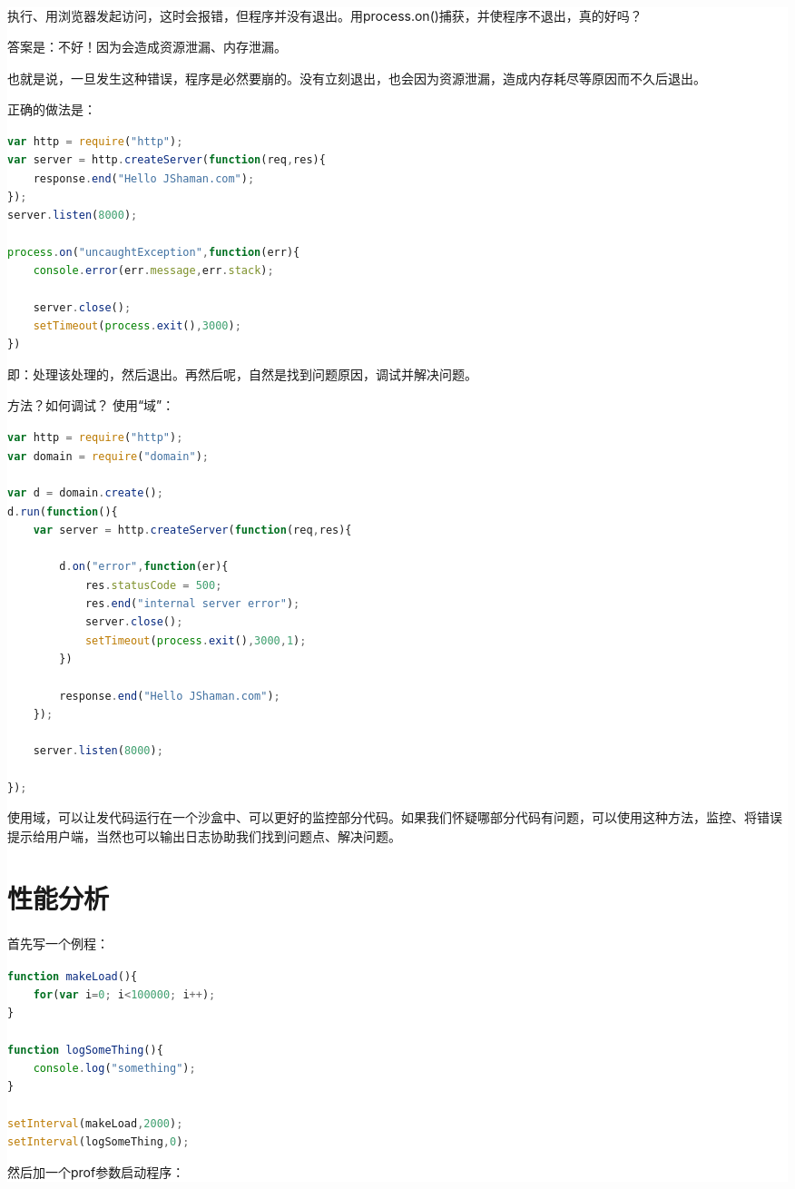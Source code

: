执行、用浏览器发起访问，这时会报错，但程序并没有退出。用process.on()捕获，并使程序不退出，真的好吗？

答案是：不好！因为会造成资源泄漏、内存泄漏。

也就是说，一旦发生这种错误，程序是必然要崩的。没有立刻退出，也会因为资源泄漏，造成内存耗尽等原因而不久后退出。

正确的做法是：
```javascript
var http = require("http");
var server = http.createServer(function(req,res){
    response.end("Hello JShaman.com");
});
server.listen(8000);

process.on("uncaughtException",function(err){
    console.error(err.message,err.stack);

    server.close();
    setTimeout(process.exit(),3000);
})
```

即：处理该处理的，然后退出。再然后呢，自然是找到问题原因，调试并解决问题。

方法？如何调试？
使用“域”：

```javascript
var http = require("http");
var domain = require("domain");

var d = domain.create();
d.run(function(){
    var server = http.createServer(function(req,res){

        d.on("error",function(er){
            res.statusCode = 500;
            res.end("internal server error");
            server.close();
            setTimeout(process.exit(),3000,1);
        })

        response.end("Hello JShaman.com");
    });

    server.listen(8000);

});
```
使用域，可以让发代码运行在一个沙盒中、可以更好的监控部分代码。如果我们怀疑哪部分代码有问题，可以使用这种方法，监控、将错误提示给用户端，当然也可以输出日志协助我们找到问题点、解决问题。

# 性能分析
首先写一个例程：
```javascript
function makeLoad(){
	for(var i=0; i<100000; i++);
}

function logSomeThing(){
	console.log("something");
}

setInterval(makeLoad,2000);
setInterval(logSomeThing,0);
```
然后加一个prof参数启动程序：